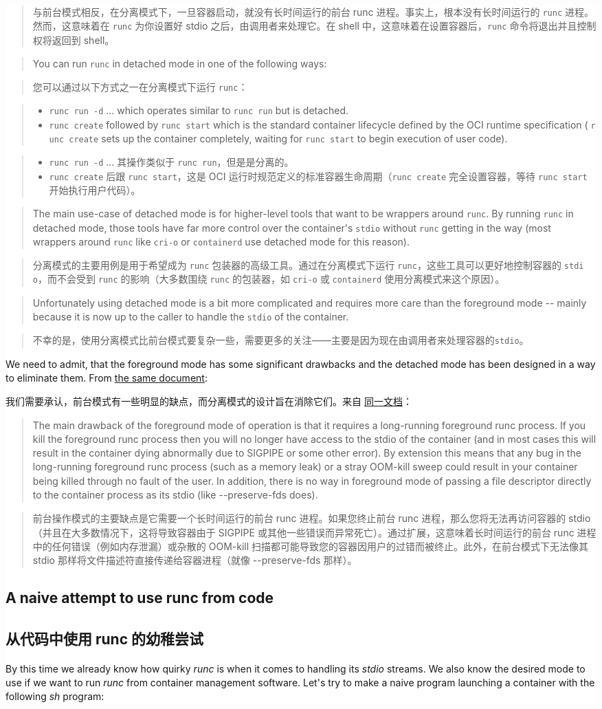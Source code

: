 > 与前台模式相反，在分离模式下，一旦容器启动，就没有长时间运行的前台 runc 进程。事实上，根本没有长时间运行的 `runc` 进程。然而，这意味着在 `runc` 为你设置好 stdio 之后，由调用者来处理它。在 shell 中，这意味着在设置容器后，`runc` 命令将退出并且控制权将返回到 shell。

> You can run `runc` in detached mode in one of the following ways:

> 您可以通过以下方式之一在分离模式下运行 `runc`：

> - `runc run -d` ... which operates similar to `runc run` but is detached.
> - `runc create` followed by `runc start` which is the standard container lifecycle defined by the OCI runtime specification ( `runc create` sets up the container completely, waiting for `runc start` to begin execution of user code). 

> - `runc run -d` ... 其操作类似于 `runc run`，但是是分离的。
> - `runc create` 后跟 `runc start`，这是 OCI 运行时规范定义的标准容器生命周期（`runc create` 完全设置容器，等待 `runc start` 开始执行用户代码）。

> The main use-case of detached mode is for higher-level tools that want to be wrappers around `runc`. By running `runc` in detached mode, those tools have far more control over the container's `stdio` without `runc` getting in the way (most wrappers around `runc` like `cri-o` or `containerd` use detached mode for this reason).

> 分离模式的主要用例是用于希望成为 `runc` 包装器的高级工具。通过在分离模式下运行 `runc`，这些工具可以更好地控制容器的 `stdio`，而不会受到 `runc` 的影响（大多数围绕 `runc` 的包装器，如 `cri-o` 或 `containerd` 使用分离模式来这个原因）。

> Unfortunately using detached mode is a bit more complicated and requires more care than the foreground mode -- mainly because it is now up to the caller to handle the `stdio` of the container.

> 不幸的是，使用分离模式比前台模式要复杂一些，需要更多的关注——主要是因为现在由调用者来处理容器的`stdio`。

We need to admit, that the foreground mode has some significant drawbacks and the detached mode has been designed in a way to eliminate them. From [the same document](https://github.com/opencontainers/runc/blob/201b06374548b64212f4ceb1529688d435e42899/docs/terminals.md#foreground):

我们需要承认，前台模式有一些明显的缺点，而分离模式的设计旨在消除它们。来自 [同一文档](https://github.com/opencontainers/runc/blob/201b06374548b64212f4ceb1529688d435e42899/docs/terminals.md#foreground)：

> The main drawback of the foreground mode of operation is that it requires a long-running foreground runc process. If you kill the foreground runc process then you will no longer have access to the stdio of the container (and in most cases this will result in the container dying abnormally due to SIGPIPE or some other error). By extension this means that any bug in the long-running foreground runc process (such as a memory leak) or a stray OOM-kill sweep could result in your container being killed through no fault of the user. In addition, there is no way in foreground mode of passing a file descriptor directly to the container process as its stdio (like --preserve-fds does).

> 前台操作模式的主要缺点是它需要一个长时间运行的前台 runc 进程。如果您终止前台 runc 进程，那么您将无法再访问容器的 stdio（并且在大多数情况下，这将导致容器由于 SIGPIPE 或其他一些错误而异常死亡）。通过扩展，这意味着长时间运行的前台 runc 进程中的任何错误（例如内存泄漏）或杂散的 OOM-kill 扫描都可能导致您的容器因用户的过错而被终止。此外，在前台模式下无法像其 stdio 那样将文件描述符直接传递给容器进程（就像 --preserve-fds 那样）。

## A naive attempt to use runc from code

## 从代码中使用 runc 的幼稚尝试

By this time we already know how quirky _runc_ is when it comes to handling its _stdio_ streams. We also know the desired mode to use if we want to run _runc_ from container management software. Let's try to make a naive program launching a container with the following _sh_ program:
